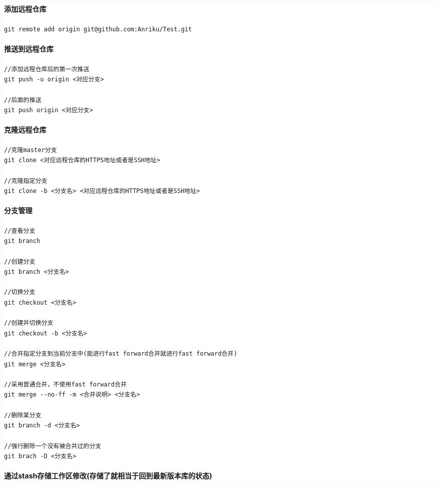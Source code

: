 #### 添加远程仓库

```
git remote add origin git@github.com:Anriku/Test.git
```

#### 推送到远程仓库

```
//添加远程仓库后的第一次推送
git push -u origin <对应分支>

//后面的推送
git push origin <对应分支>
```

#### 克隆远程仓库

```Git
//克隆master分支
git clone <对应远程仓库的HTTPS地址或者是SSH地址>

//克隆指定分支
git clone -b <分支名> <对应远程仓库的HTTPS地址或者是SSH地址>
```

#### 分支管理

```Git
//查看分支
git branch

//创建分支
git branch <分支名>

//切换分支
git checkout <分支名>

//创建并切换分支
git checkout -b <分支名>

//合并指定分支到当前分支中(能进行fast forward合并就进行fast forward合并)
git merge <分支名>

//采用普通合并，不使用fast forward合并
git merge --no-ff -m <合并说明> <分支名>

//删除某分支
git branch -d <分支名>

//强行删除一个没有被合并过的分支
git brach -D <分支名>
```

#### 通过stash存储工作区修改(存储了就相当于回到最新版本库的状态)
